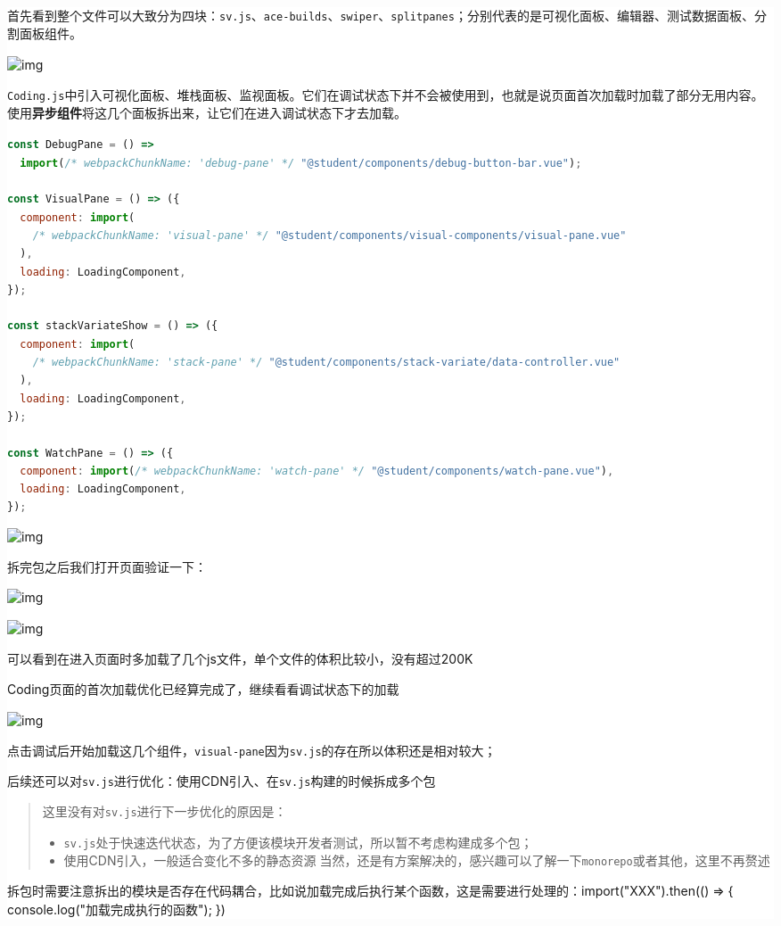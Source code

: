 首先看到整个文件可以大致分为四块：`sv.js`、`ace-builds`、`swiper`、`splitpanes`；分别代表的是可视化面板、编辑器、测试数据面板、分割面板组件。

![img](https://img.chanx.tech/i/2022/06/12/texwq_0.png)

`Coding.js`中引入可视化面板、堆栈面板、监视面板。它们在调试状态下并不会被使用到，也就是说页面首次加载时加载了部分无用内容。使用**异步组件**将这几个面板拆出来，让它们在进入调试状态下才去加载。

```JavaScript
const DebugPane = () =>
  import(/* webpackChunkName: 'debug-pane' */ "@student/components/debug-button-bar.vue");

const VisualPane = () => ({
  component: import(
    /* webpackChunkName: 'visual-pane' */ "@student/components/visual-components/visual-pane.vue"
  ),
  loading: LoadingComponent,
});

const stackVariateShow = () => ({
  component: import(
    /* webpackChunkName: 'stack-pane' */ "@student/components/stack-variate/data-controller.vue"
  ),
  loading: LoadingComponent,
});

const WatchPane = () => ({
  component: import(/* webpackChunkName: 'watch-pane' */ "@student/components/watch-pane.vue"),
  loading: LoadingComponent,
});
```

![img](https://img.chanx.tech/i/2022/06/12/tet47_0.png)

拆完包之后我们打开页面验证一下：

![img](https://img.chanx.tech/i/2022/06/12/teqza_0.png)

![img](https://img.chanx.tech/i/2022/06/12/teq7g_0.png)

可以看到在进入页面时多加载了几个js文件，单个文件的体积比较小，没有超过200K

Coding页面的首次加载优化已经算完成了，继续看看调试状态下的加载

![img](https://img.chanx.tech/i/2022/06/12/ter49_0.png)

点击调试后开始加载这几个组件，`visual-pane`因为`sv.js`的存在所以体积还是相对较大；

后续还可以对`sv.js`进行优化：使用CDN引入、在`sv.js`构建的时候拆成多个包

> 这里没有对`sv.js`进行下一步优化的原因是：
> - `sv.js`处于快速迭代状态，为了方便该模块开发者测试，所以暂不考虑构建成多个包；
> -  使用CDN引入，一般适合变化不多的静态资源
> 当然，还是有方案解决的，感兴趣可以了解一下`monorepo`或者其他，这里不再赘述

拆包时需要注意拆出的模块是否存在代码耦合，比如说加载完成后执行某个函数，这是需要进行处理的：import("XXX").then(() => { console.log("加载完成执行的函数"); })
